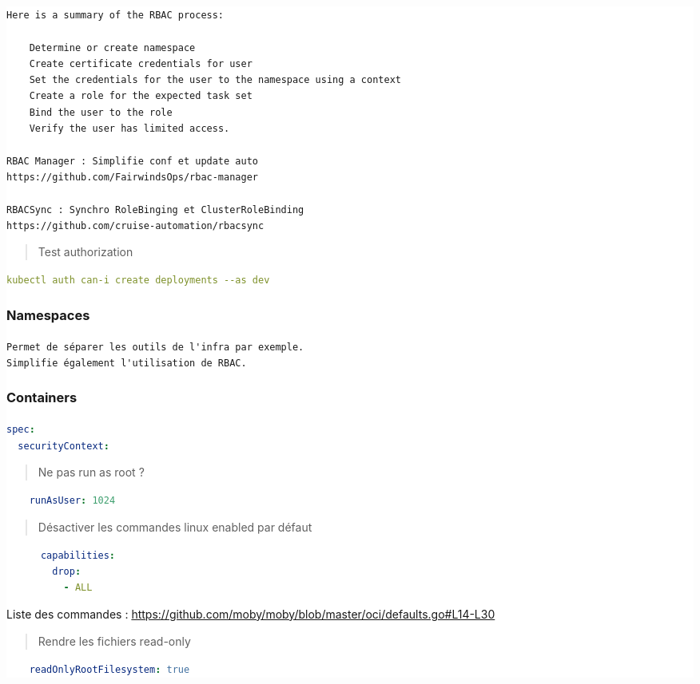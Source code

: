 ```html
Here is a summary of the RBAC process:

    Determine or create namespace
    Create certificate credentials for user
    Set the credentials for the user to the namespace using a context
    Create a role for the expected task set
    Bind the user to the role
    Verify the user has limited access.

RBAC Manager : Simplifie conf et update auto
https://github.com/FairwindsOps/rbac-manager

RBACSync : Synchro RoleBinging et ClusterRoleBinding
https://github.com/cruise-automation/rbacsync
```

> Test authorization

```yaml
kubectl auth can-i create deployments --as dev
```

### Namespaces

```html
Permet de séparer les outils de l'infra par exemple.
Simplifie également l'utilisation de RBAC.
```

### Containers

```yaml
spec:
  securityContext:
```

> Ne pas run as root ?

```yaml
    runAsUser: 1024
```

> Désactiver les commandes linux enabled par défaut

```yaml
      capabilities:
        drop:
          - ALL
```

Liste des commandes : <https://github.com/moby/moby/blob/master/oci/defaults.go#L14-L30>

> Rendre les fichiers read-only

```yaml
    readOnlyRootFilesystem: true
```
